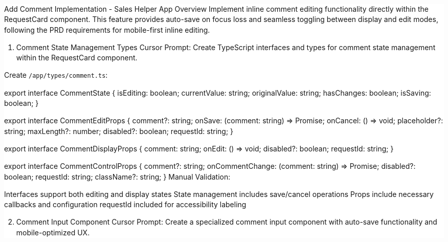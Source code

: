 Add Comment Implementation - Sales Helper App
Overview
Implement inline comment editing functionality directly within the RequestCard component. This feature provides auto-save on focus loss and seamless toggling between display and edit modes, following the PRD requirements for mobile-first inline editing.

1. Comment State Management Types
Cursor Prompt:
Create TypeScript interfaces and types for comment state management within the RequestCard component.

Create `/app/types/comment.ts`:

export interface CommentState {
  isEditing: boolean;
  currentValue: string;
  originalValue: string;
  hasChanges: boolean;
  isSaving: boolean;
}

export interface CommentEditProps {
  comment?: string;
  onSave: (comment: string) => Promise<void>;
  onCancel: () => void;
  placeholder?: string;
  maxLength?: number;
  disabled?: boolean;
  requestId: string;
}

export interface CommentDisplayProps {
  comment: string;
  onEdit: () => void;
  disabled?: boolean;
  requestId: string;
}

export interface CommentControlProps {
  comment?: string;
  onCommentChange: (comment: string) => Promise<void>;
  disabled?: boolean;
  requestId: string;
  className?: string;
}
Manual Validation:

 Interfaces support both editing and display states
 State management includes save/cancel operations
 Props include necessary callbacks and configuration
 requestId included for accessibility labeling


2. Comment Input Component
Cursor Prompt:
Create a specialized comment input component with auto-save functionality and mobile-optimized UX.
